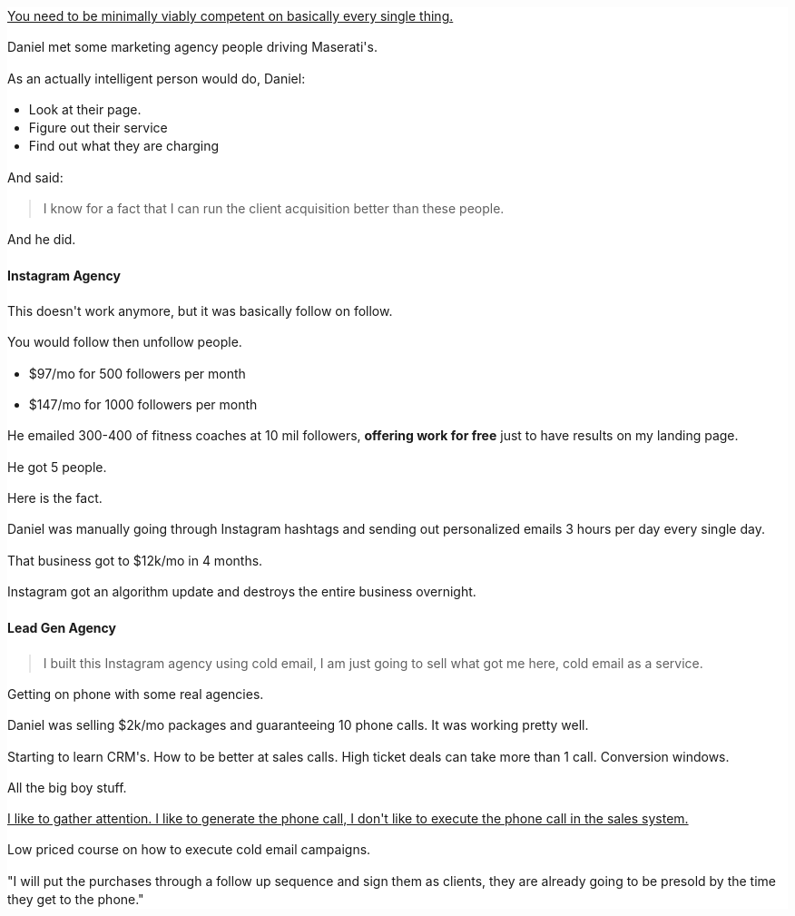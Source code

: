 [You need to be minimally viably competent on basically every single thing.](https://youtu.be/W16bvJvcTLk?t=308)

Daniel met some marketing agency people driving Maserati's.

As an actually intelligent person would do, Daniel:

- Look at their page.
- Figure out their service
- Find out what they are charging

And said:

> I know for a fact that I can run the client acquisition better than these people.

And he did.

#### Instagram Agency

This doesn't work anymore, but it was basically follow on follow.

You would follow then unfollow people.

- $97/mo for 500 followers per month

- $147/mo for 1000 followers per month

He emailed 300-400 of fitness coaches at 10 mil followers, **offering work for free** just to have results on my landing page.

He got 5 people.

Here is the fact.

Daniel was manually going through Instagram hashtags and sending out personalized emails 3 hours per day every single day.

That business got to $12k/mo in 4 months.

Instagram got an algorithm update and destroys the entire business overnight.

#### Lead Gen Agency

> I built this Instagram agency using cold email, I am just going to sell what got me here, cold email as a service.

Getting on phone with some real agencies.

Daniel was selling $2k/mo packages and guaranteeing 10 phone calls. It was working pretty well.

Starting to learn CRM's. How to be better at sales calls. High ticket deals can take more than 1 call. Conversion windows.

All the big boy stuff.

[I like to gather attention. I like to generate the phone call, I don't like to execute the phone call in the sales system.](https://youtu.be/W16bvJvcTLk?t=563)

Low priced course on how to execute cold email campaigns.

"I will put the purchases through a follow up sequence and sign them as clients, they are already going to be presold by the time they get to the phone."
